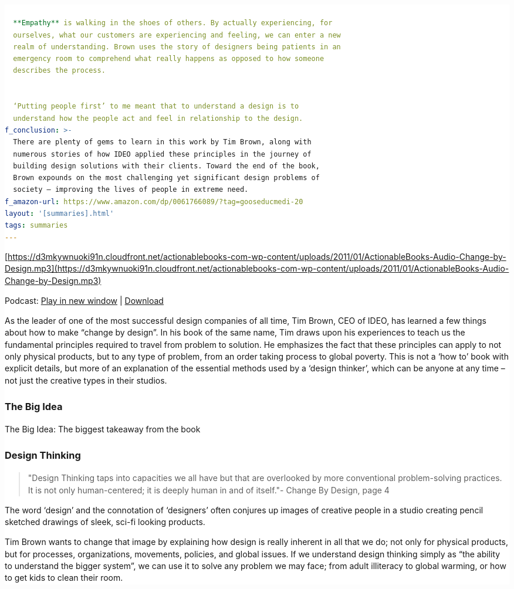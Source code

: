 ```yaml

  **Empathy** is walking in the shoes of others. By actually experiencing, for
  ourselves, what our customers are experiencing and feeling, we can enter a new
  realm of understanding. Brown uses the story of designers being patients in an
  emergency room to comprehend what really happens as opposed to how someone
  describes the process.


  ‘Putting people first’ to me meant that to understand a design is to
  understand how the people act and feel in relationship to the design.
f_conclusion: >-
  There are plenty of gems to learn in this work by Tim Brown, along with
  numerous stories of how IDEO applied these principles in the journey of
  building design solutions with their clients. Toward the end of the book,
  Brown expounds on the most challenging yet significant design problems of
  society – improving the lives of people in extreme need.
f_amazon-url: https://www.amazon.com/dp/0061766089/?tag=gooseducmedi-20
layout: '[summaries].html'
tags: summaries
---
```


[https://d3mkywnuoki91n.cloudfront.net/actionablebooks-com-wp-content/uploads/2011/01/ActionableBooks-Audio-Change-by-Design.mp3](https://d3mkywnuoki91n.cloudfront.net/actionablebooks-com-wp-content/uploads/2011/01/ActionableBooks-Audio-Change-by-Design.mp3)

Podcast: [Play in new window](https://d3mkywnuoki91n.cloudfront.net/actionablebooks-com-wp-content/uploads/2011/01/ActionableBooks-Audio-Change-by-Design.mp3) | [Download](https://d3mkywnuoki91n.cloudfront.net/actionablebooks-com-wp-content/uploads/2011/01/ActionableBooks-Audio-Change-by-Design.mp3)

As the leader of one of the most successful design companies of all time, Tim Brown, CEO of IDEO, has learned a few things about how to make “change by design”. In his book of the same name, Tim draws upon his experiences to teach us the fundamental principles required to travel from problem to solution. He emphasizes the fact that these principles can apply to not only physical products, but to any type of problem, from an order taking process to global poverty. This is not a ‘how to’ book with explicit details, but more of an explanation of the essential methods used by a ‘design thinker’, which can be anyone at any time – not just the creative types in their studios.

### The Big Idea

The Big Idea: The biggest takeaway from the book

### Design Thinking

> "Design Thinking taps into capacities we all have but that are overlooked by more conventional problem-solving practices. It is not only human-centered; it is deeply human in and of itself."- Change By Design, page 4

The word ‘design’ and the connotation of ‘designers’ often conjures up images of creative people in a studio creating pencil sketched drawings of sleek, sci-fi looking products.

Tim Brown wants to change that image by explaining how design is really inherent in all that we do; not only for physical products, but for processes, organizations, movements, policies, and global issues. If we understand design thinking simply as “the ability to understand the bigger system”, we can use it to solve any problem we may face; from adult illiteracy to global warming, or how to get kids to clean their room.
